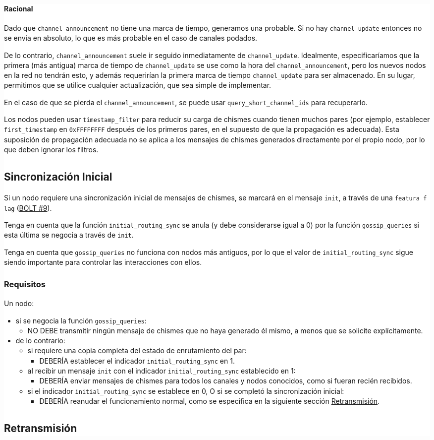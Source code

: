 
#### Racional

Dado que `channel_announcement` no tiene una marca de tiempo, generamos una probable. Si no hay `channel_update` entonces no se envía en absoluto, lo que es más probable en el caso de canales podados.

De lo contrario, `channel_announcement` suele ir seguido inmediatamente de `channel_update`. Idealmente, especificaríamos que la primera (más antigua) marca de tiempo de `channel_update` se use como la hora del `channel_announcement`, pero los nuevos nodos en la red no tendrán esto, y además requerirían la primera marca de tiempo `channel_update` para ser almacenado. En su lugar, permitimos que se utilice cualquier actualización, que sea simple de implementar.

En el caso de que se pierda el `channel_announcement`, se puede usar `query_short_channel_ids` para recuperarlo.

Los nodos pueden usar `timestamp_filter` para reducir su carga de chismes cuando tienen muchos pares (por ejemplo, establecer `first_timestamp` en `0xFFFFFFFF` después de los primeros pares, en el supuesto de que la propagación es adecuada).
Esta suposición de propagación adecuada no se aplica a los mensajes de chismes generados directamente por el propio nodo, por lo que deben ignorar los filtros.

## Sincronización Inicial

Si un nodo requiere una sincronización inicial de mensajes de chismes, se marcará en el mensaje `init`, a través de una `featura flag` ([BOLT #9](09-features.md#assigned-localfeatures-flags)).

Tenga en cuenta que la función `initial_routing_sync` se anula (y debe considerarse igual a 0) por la función `gossip_queries` si esta última se negocia a través de `init`.

Tenga en cuenta que `gossip_queries` no funciona con nodos más antiguos, por lo que el valor de `initial_routing_sync` sigue siendo importante para controlar las interacciones con ellos.


### Requisitos

Un nodo:
  - si se negocia la función `gossip_queries`:
    - NO DEBE transmitir ningún mensaje de chismes que no haya generado él mismo, a menos que se solicite explícitamente.
  - de lo contrario:
    - si requiere una copia completa del estado de enrutamiento del par:
      - DEBERÍA establecer el indicador `initial_routing_sync` en 1.
    - al recibir un mensaje `init` con el indicador `initial_routing_sync` establecido en
    1:
      - DEBERÍA enviar mensajes de chismes para todos los canales y nodos conocidos, como si fueran recién recibidos.
    - si el indicador `initial_routing_sync` se establece en 0, O si se completó la sincronización inicial:
      - DEBERÍA reanudar el funcionamiento normal, como se especifica en la siguiente sección [Retransmisión](#retransmisión).

## Retransmisión
